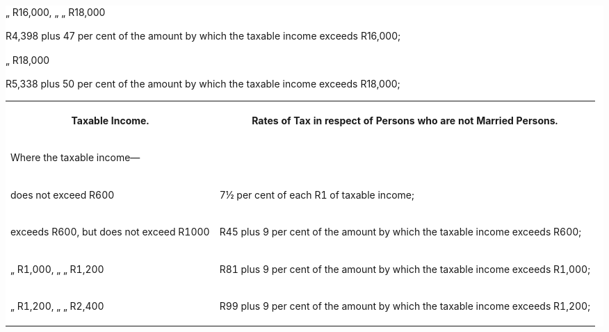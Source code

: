 </tr>

<tr>

<td><p>&#x201E; R16,000, &#x201E; &#x201E; R18,000</p></td>

<td><p>R4,398 plus 47 per cent of the amount by which the taxable income exceeds R16,000;</p></td>

</tr>

<tr>

<td><p>&#x201E; R18,000</p></td>

<td><p>R5,338 plus 50 per cent of the amount by which the taxable income exceeds R18,000;</p></td>

</tr>

</table>

<table>

<tr>

<th><p><span class="col_6097-6098" refersTo="page_0310"/>Taxable Income.</p></th>

<th><p>Rates of Tax in respect of Persons who are not Married Persons.</p></th>

</tr>

<tr>

<td colspan="2"><p>Where the taxable income&#x2014;</p></td>

</tr>

<tr>

<td><p>does not exceed R600</p></td>

<td><p>7&#x00BD; per cent of each R1 of taxable income;</p></td>

</tr>

<tr>

<td><p>exceeds R600, but does not exceed R1000</p></td>

<td><p>R45 plus 9 per cent of the amount by which the taxable income exceeds R600;</p></td>

</tr>

<tr>

<td><p>&#x201E; R1,000, &#x201E; &#x201E; R1,200</p></td>

<td><p>R81 plus 9 per cent of the amount by which the taxable income exceeds R1,000;</p></td>

</tr>

<tr>

<td><p>&#x201E; R1,200, &#x201E; &#x201E; R2,400</p></td>

<td><p>R99 plus 9 per cent of the amount by which the taxable income exceeds R1,200;</p></td>
